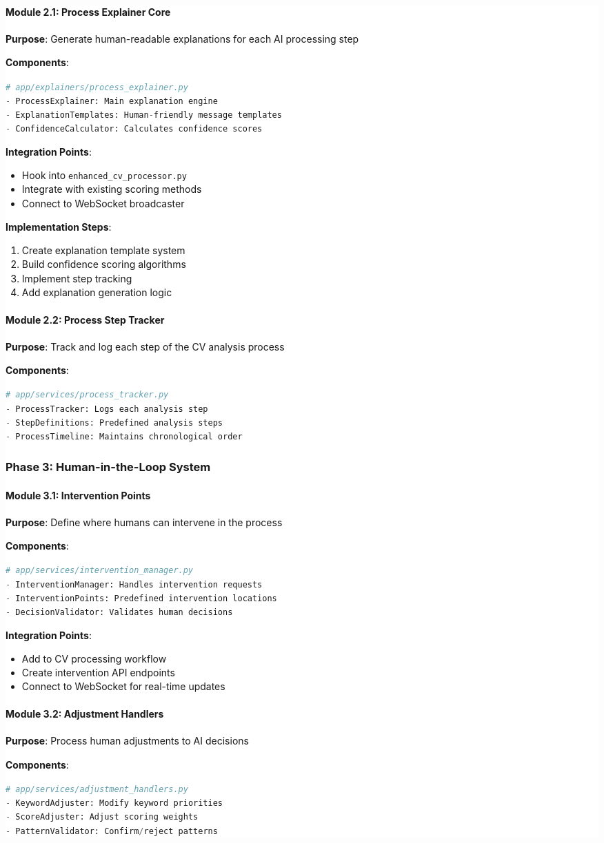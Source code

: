 #### Module 2.1: Process Explainer Core
**Purpose**: Generate human-readable explanations for each AI processing step

**Components**:
```python
# app/explainers/process_explainer.py
- ProcessExplainer: Main explanation engine
- ExplanationTemplates: Human-friendly message templates
- ConfidenceCalculator: Calculates confidence scores
```

**Integration Points**:
- Hook into `enhanced_cv_processor.py`
- Integrate with existing scoring methods
- Connect to WebSocket broadcaster

**Implementation Steps**:
1. Create explanation template system
2. Build confidence scoring algorithms
3. Implement step tracking
4. Add explanation generation logic

#### Module 2.2: Process Step Tracker
**Purpose**: Track and log each step of the CV analysis process

**Components**:
```python
# app/services/process_tracker.py
- ProcessTracker: Logs each analysis step
- StepDefinitions: Predefined analysis steps
- ProcessTimeline: Maintains chronological order
```

### Phase 3: Human-in-the-Loop System

#### Module 3.1: Intervention Points
**Purpose**: Define where humans can intervene in the process

**Components**:
```python
# app/services/intervention_manager.py
- InterventionManager: Handles intervention requests
- InterventionPoints: Predefined intervention locations
- DecisionValidator: Validates human decisions
```

**Integration Points**:
- Add to CV processing workflow
- Create intervention API endpoints
- Connect to WebSocket for real-time updates

#### Module 3.2: Adjustment Handlers
**Purpose**: Process human adjustments to AI decisions

**Components**:
```python
# app/services/adjustment_handlers.py
- KeywordAdjuster: Modify keyword priorities
- ScoreAdjuster: Adjust scoring weights
- PatternValidator: Confirm/reject patterns
```
